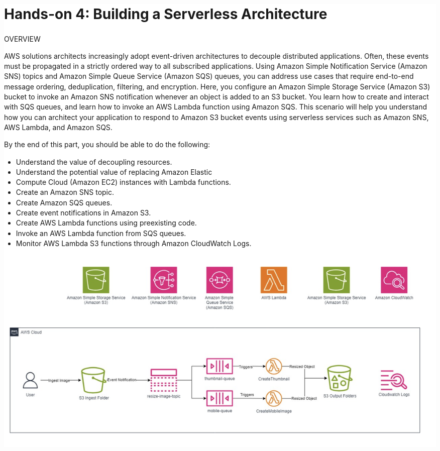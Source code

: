 # Hands-on 4: Building a Serverless Architecture

OVERVIEW

AWS solutions architects increasingly adopt event-driven architectures to decouple distributed applications. 
Often, these events must be propagated in a strictly ordered way to all subscribed applications. Using Amazon 
Simple Notification Service (Amazon SNS) topics and Amazon Simple Queue Service (Amazon SQS) queues, you can 
address use cases that require end-to-end message ordering, deduplication, filtering, and encryption. Here, you 
configure an Amazon Simple Storage Service (Amazon S3) bucket to invoke an Amazon SNS notification whenever an 
object is added to an S3 bucket. You learn how to create and interact with SQS queues, and learn how to invoke 
an AWS Lambda function using Amazon SQS. This scenario will help you understand how you can architect your application 
to respond to Amazon S3 bucket events using serverless services such as Amazon SNS, AWS Lambda, and Amazon SQS.

By the end of this part, you should be able to do the following:

- Understand the value of decoupling resources.
- Understand the potential value of replacing Amazon Elastic
- Compute Cloud (Amazon EC2) instances with Lambda functions.
- Create an Amazon SNS topic.
- Create Amazon SQS queues.
- Create event notifications in Amazon S3.
- Create AWS Lambda functions using preexisting code.
- Invoke an AWS Lambda function from SQS queues.
- Monitor AWS Lambda S3 functions through Amazon CloudWatch Logs.

![Image-1](pics/Overall.png)
